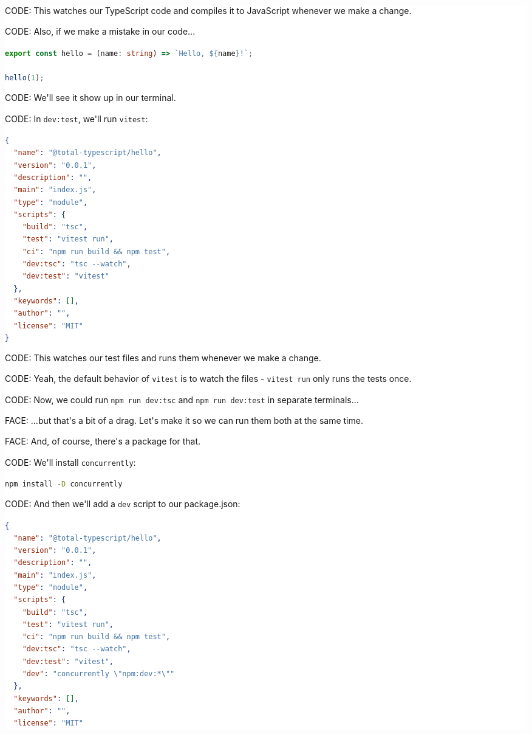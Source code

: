 CODE: This watches our TypeScript code and compiles it to JavaScript whenever we make a change.

CODE: Also, if we make a mistake in our code...

```ts
export const hello = (name: string) => `Hello, ${name}!`;

hello(1);
```

CODE: We'll see it show up in our terminal.

CODE: In `dev:test`, we'll run `vitest`:

```json
{
  "name": "@total-typescript/hello",
  "version": "0.0.1",
  "description": "",
  "main": "index.js",
  "type": "module",
  "scripts": {
    "build": "tsc",
    "test": "vitest run",
    "ci": "npm run build && npm test",
    "dev:tsc": "tsc --watch",
    "dev:test": "vitest"
  },
  "keywords": [],
  "author": "",
  "license": "MIT"
}
```

CODE: This watches our test files and runs them whenever we make a change.

CODE: Yeah, the default behavior of `vitest` is to watch the files - `vitest run` only runs the tests once.

CODE: Now, we could run `npm run dev:tsc` and `npm run dev:test` in separate terminals...

FACE: ...but that's a bit of a drag. Let's make it so we can run them both at the same time.

FACE: And, of course, there's a package for that.

CODE: We'll install `concurrently`:

```bash
npm install -D concurrently
```

CODE: And then we'll add a `dev` script to our package.json:

```json
{
  "name": "@total-typescript/hello",
  "version": "0.0.1",
  "description": "",
  "main": "index.js",
  "type": "module",
  "scripts": {
    "build": "tsc",
    "test": "vitest run",
    "ci": "npm run build && npm test",
    "dev:tsc": "tsc --watch",
    "dev:test": "vitest",
    "dev": "concurrently \"npm:dev:*\""
  },
  "keywords": [],
  "author": "",
  "license": "MIT"
```